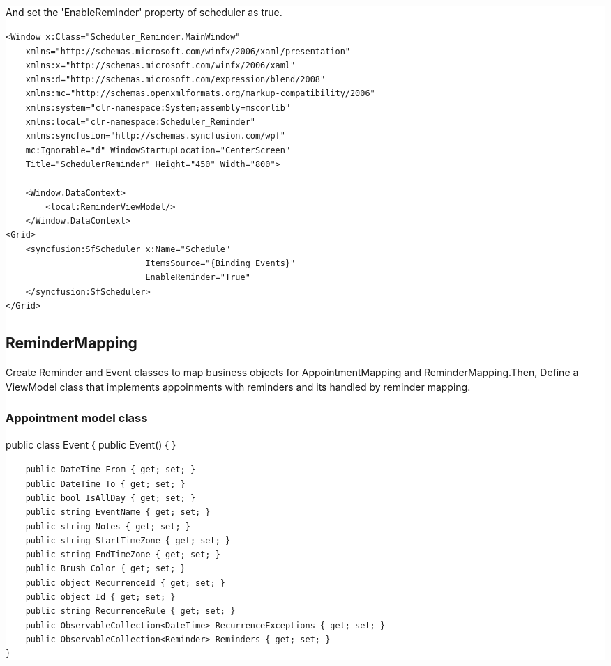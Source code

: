 And set the 'EnableReminder' property of scheduler as true.

    <Window x:Class="Scheduler_Reminder.MainWindow"
        xmlns="http://schemas.microsoft.com/winfx/2006/xaml/presentation"
        xmlns:x="http://schemas.microsoft.com/winfx/2006/xaml"
        xmlns:d="http://schemas.microsoft.com/expression/blend/2008"
        xmlns:mc="http://schemas.openxmlformats.org/markup-compatibility/2006"
        xmlns:system="clr-namespace:System;assembly=mscorlib" 
        xmlns:local="clr-namespace:Scheduler_Reminder"
        xmlns:syncfusion="http://schemas.syncfusion.com/wpf"
        mc:Ignorable="d" WindowStartupLocation="CenterScreen"
        Title="SchedulerReminder" Height="450" Width="800">

        <Window.DataContext>
            <local:ReminderViewModel/>
        </Window.DataContext>
    <Grid>
        <syncfusion:SfScheduler x:Name="Schedule" 
                                ItemsSource="{Binding Events}"
                                EnableReminder="True"
        </syncfusion:SfScheduler>
    </Grid>
</Window>

## ReminderMapping
Create Reminder and Event classes to map business objects for AppointmentMapping and ReminderMapping.Then, Define a ViewModel class that implements appoinments with reminders and its handled by reminder mapping.

### Appointment model class

  public class Event
    {
        public Event()
        {
        }

        public DateTime From { get; set; }
        public DateTime To { get; set; }
        public bool IsAllDay { get; set; }
        public string EventName { get; set; }
        public string Notes { get; set; }
        public string StartTimeZone { get; set; }
        public string EndTimeZone { get; set; }
        public Brush Color { get; set; }
        public object RecurrenceId { get; set; }
        public object Id { get; set; }
        public string RecurrenceRule { get; set; }
        public ObservableCollection<DateTime> RecurrenceExceptions { get; set; }
        public ObservableCollection<Reminder> Reminders { get; set; }
    }
